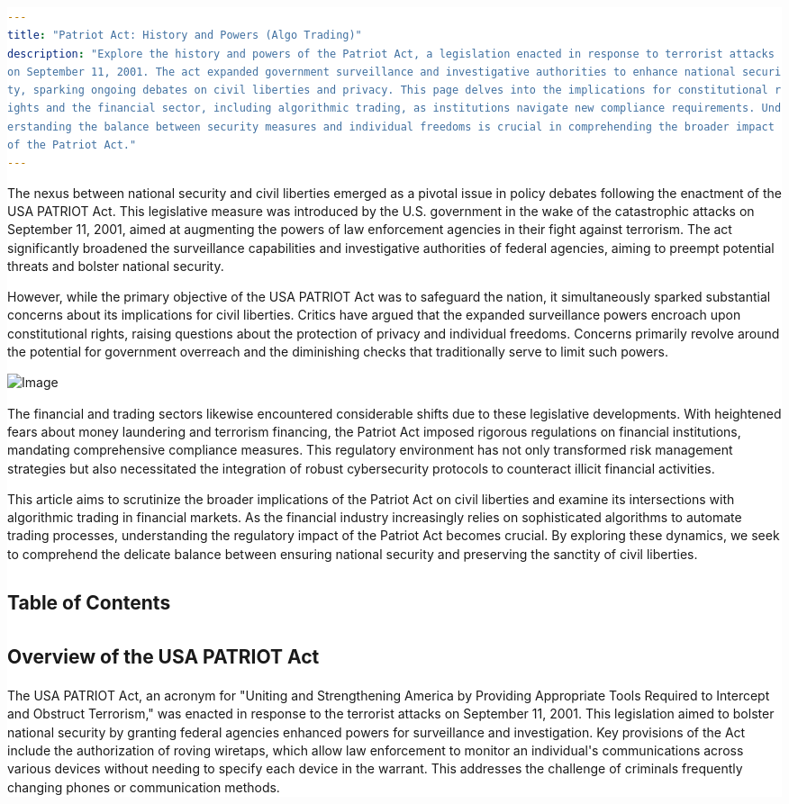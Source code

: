 ```yaml
---
title: "Patriot Act: History and Powers (Algo Trading)"
description: "Explore the history and powers of the Patriot Act, a legislation enacted in response to terrorist attacks on September 11, 2001. The act expanded government surveillance and investigative authorities to enhance national security, sparking ongoing debates on civil liberties and privacy. This page delves into the implications for constitutional rights and the financial sector, including algorithmic trading, as institutions navigate new compliance requirements. Understanding the balance between security measures and individual freedoms is crucial in comprehending the broader impact of the Patriot Act."
---
```


The nexus between national security and civil liberties emerged as a pivotal issue in policy debates following the enactment of the USA PATRIOT Act. This legislative measure was introduced by the U.S. government in the wake of the catastrophic attacks on September 11, 2001, aimed at augmenting the powers of law enforcement agencies in their fight against terrorism. The act significantly broadened the surveillance capabilities and investigative authorities of federal agencies, aiming to preempt potential threats and bolster national security.

However, while the primary objective of the USA PATRIOT Act was to safeguard the nation, it simultaneously sparked substantial concerns about its implications for civil liberties. Critics have argued that the expanded surveillance powers encroach upon constitutional rights, raising questions about the protection of privacy and individual freedoms. Concerns primarily revolve around the potential for government overreach and the diminishing checks that traditionally serve to limit such powers.

![Image](images/1.jpeg)

The financial and trading sectors likewise encountered considerable shifts due to these legislative developments. With heightened fears about money laundering and terrorism financing, the Patriot Act imposed rigorous regulations on financial institutions, mandating comprehensive compliance measures. This regulatory environment has not only transformed risk management strategies but also necessitated the integration of robust cybersecurity protocols to counteract illicit financial activities.

This article aims to scrutinize the broader implications of the Patriot Act on civil liberties and examine its intersections with algorithmic trading in financial markets. As the financial industry increasingly relies on sophisticated algorithms to automate trading processes, understanding the regulatory impact of the Patriot Act becomes crucial. By exploring these dynamics, we seek to comprehend the delicate balance between ensuring national security and preserving the sanctity of civil liberties.

## Table of Contents

## Overview of the USA PATRIOT Act

The USA PATRIOT Act, an acronym for "Uniting and Strengthening America by Providing Appropriate Tools Required to Intercept and Obstruct Terrorism," was enacted in response to the terrorist attacks on September 11, 2001. This legislation aimed to bolster national security by granting federal agencies enhanced powers for surveillance and investigation. Key provisions of the Act include the authorization of roving wiretaps, which allow law enforcement to monitor an individual's communications across various devices without needing to specify each device in the warrant. This addresses the challenge of criminals frequently changing phones or communication methods.
